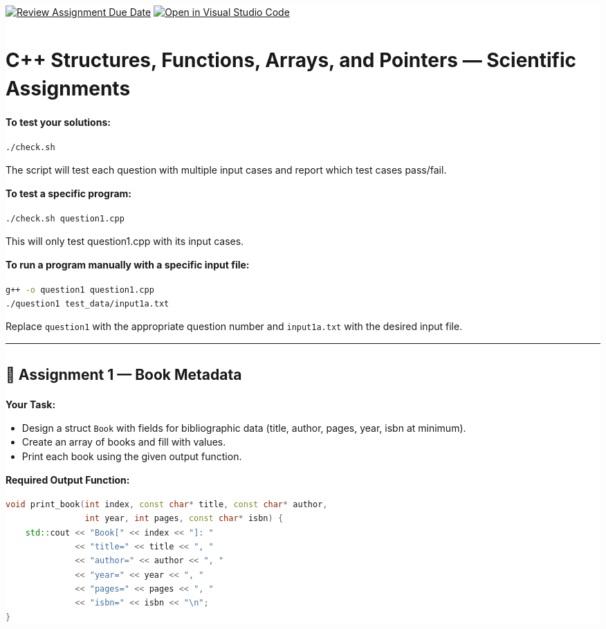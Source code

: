 [![Review Assignment Due Date](https://classroom.github.com/assets/deadline-readme-button-22041afd0340ce965d47ae6ef1cefeee28c7c493a6346c4f15d667ab976d596c.svg)](https://classroom.github.com/a/k7gqpSTx)
[![Open in Visual Studio Code](https://classroom.github.com/assets/open-in-vscode-2e0aaae1b6195c2367325f4f02e2d04e9abb55f0b24a779b69b11b9e10269abc.svg)](https://classroom.github.com/online_ide?assignment_repo_id=20370745&assignment_repo_type=AssignmentRepo)
# C++ Structures, Functions, Arrays, and Pointers — Scientific Assignments

**To test your solutions:**
```bash
./check.sh
```

The script will test each question with multiple input cases and report which test cases pass/fail.

**To test a specific program:**
```bash
./check.sh question1.cpp
```

This will only test question1.cpp with its input cases.

**To run a program manually with a specific input file:**
```bash
g++ -o question1 question1.cpp
./question1 test_data/input1a.txt
```

Replace `question1` with the appropriate question number and `input1a.txt` with the desired input file.

---

## 📘 Assignment 1 — Book Metadata

**Your Task:**

* Design a struct `Book` with fields for bibliographic data (title, author, pages, year, isbn at minimum).
* Create an array of books and fill with values.
* Print each book using the given output function.

**Required Output Function:**

```cpp
void print_book(int index, const char* title, const char* author,
                int year, int pages, const char* isbn) {
    std::cout << "Book[" << index << "]: "
              << "title=" << title << ", "
              << "author=" << author << ", "
              << "year=" << year << ", "
              << "pages=" << pages << ", "
              << "isbn=" << isbn << "\n";
}
```
